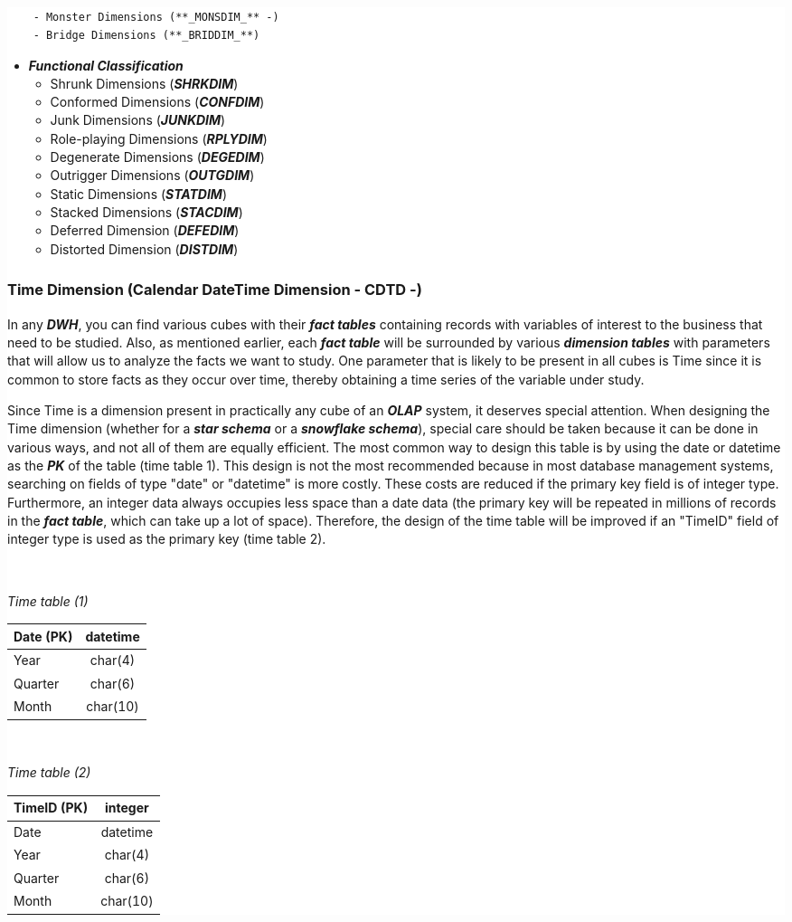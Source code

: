 		- Monster Dimensions (**_MONSDIM_** -)
		- Bridge Dimensions (**_BRIDDIM_**)
- **_Functional Classification_**
	- Shrunk Dimensions (**_SHRKDIM_**)
	- Conformed Dimensions (**_CONFDIM_**)
	- Junk Dimensions (**_JUNKDIM_**)
	- Role-playing Dimensions (**_RPLYDIM_**)
	- Degenerate Dimensions (**_DEGEDIM_**)
	- Outrigger Dimensions (**_OUTGDIM_**)
	- Static Dimensions (**_STATDIM_**)
	- Stacked Dimensions (**_STACDIM_**)
	- Deferred Dimension (**_DEFEDIM_**)
	- Distorted Dimension (**_DISTDIM_**)

### Time Dimension (Calendar DateTime Dimension - CDTD -)

In any **_DWH_**, you can find various cubes with their **_fact tables_** containing records with variables of interest to the business that need to be studied. Also, as mentioned earlier, each **_fact table_** will be surrounded by various **_dimension tables_** with parameters that will allow us to analyze the facts we want to study. One parameter that is likely to be present in all cubes is Time since it is common to store facts as they occur over time, thereby obtaining a time series of the variable under study.

Since Time is a dimension present in practically any cube of an **_OLAP_** system, it deserves special attention. When designing the Time dimension (whether for a **_star schema_** or a **_snowflake schema_**), special care should be taken because it can be done in various ways, and not all of them are equally efficient. The most common way to design this table is by using the date or datetime as the **_PK_** of the table (time table 1). This design is not the most recommended because in most database management systems, searching on fields of type "date" or "datetime" is more costly. These costs are reduced if the primary key field is of integer type. Furthermore, an integer data always occupies less space than a date data (the primary key will be repeated in millions of records in the **_fact table_**, which can take up a lot of space). Therefore, the design of the time table will be improved if an "TimeID" field of integer type is used as the primary key (time table 2).

<p><br></p>

*Time table (1)*

| Date (PK)   | datetime |
| :---------  | :------: |
| Year        | char(4)  |
| Quarter     | char(6)  |
| Month       | char(10) |

<p><br></p>

*Time table (2)*

| TimeID (PK) | integer  |
| :----------- | :------: |
| Date         | datetime |
| Year         | char(4)  |
| Quarter      | char(6)  |
| Month        | char(10) |
